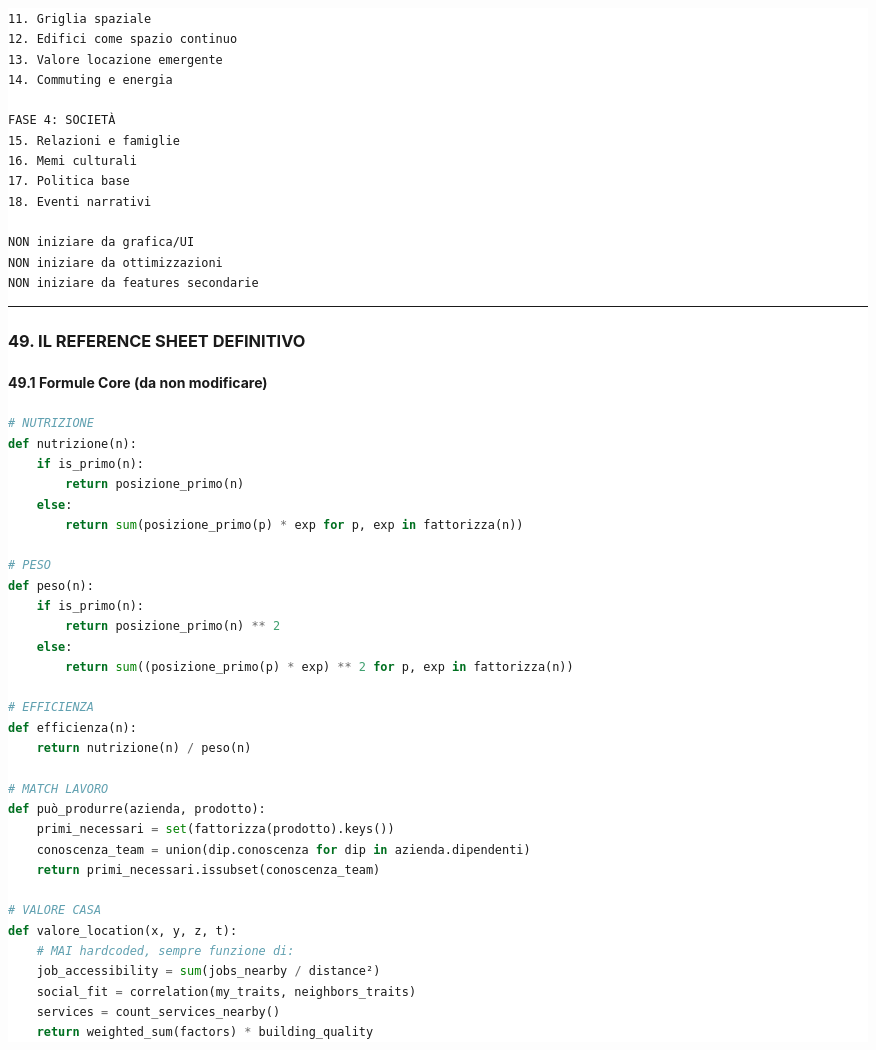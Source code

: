 ```
11. Griglia spaziale
12. Edifici come spazio continuo
13. Valore locazione emergente
14. Commuting e energia

FASE 4: SOCIETÀ
15. Relazioni e famiglie
16. Memi culturali
17. Politica base
18. Eventi narrativi

NON iniziare da grafica/UI
NON iniziare da ottimizzazioni
NON iniziare da features secondarie
```

---

### **49. IL REFERENCE SHEET DEFINITIVO**

#### **49.1 Formule Core (da non modificare)**
```python
# NUTRIZIONE
def nutrizione(n):
    if is_primo(n):
        return posizione_primo(n)
    else:
        return sum(posizione_primo(p) * exp for p, exp in fattorizza(n))

# PESO
def peso(n):
    if is_primo(n):
        return posizione_primo(n) ** 2
    else:
        return sum((posizione_primo(p) * exp) ** 2 for p, exp in fattorizza(n))

# EFFICIENZA
def efficienza(n):
    return nutrizione(n) / peso(n)

# MATCH LAVORO
def può_produrre(azienda, prodotto):
    primi_necessari = set(fattorizza(prodotto).keys())
    conoscenza_team = union(dip.conoscenza for dip in azienda.dipendenti)
    return primi_necessari.issubset(conoscenza_team)

# VALORE CASA
def valore_location(x, y, z, t):
    # MAI hardcoded, sempre funzione di:
    job_accessibility = sum(jobs_nearby / distance²)
    social_fit = correlation(my_traits, neighbors_traits)
    services = count_services_nearby()
    return weighted_sum(factors) * building_quality
```
